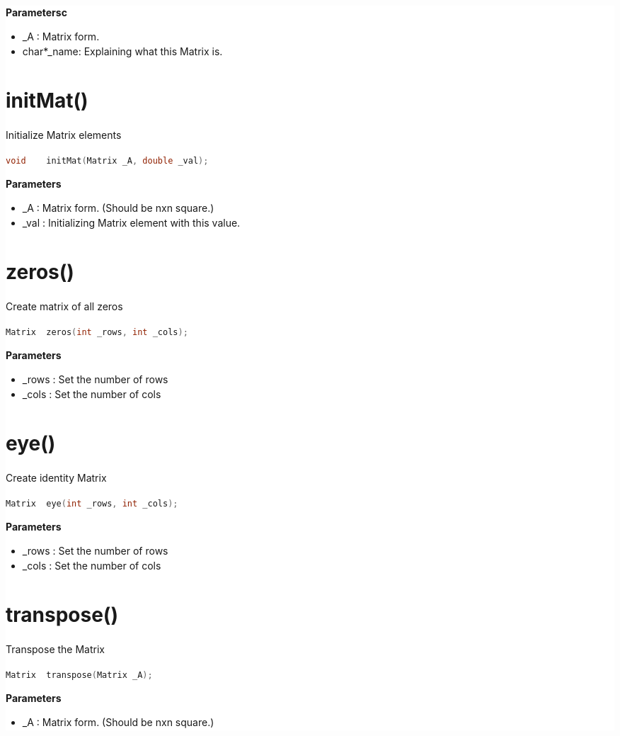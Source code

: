 **Parametersc**

+ _A : Matrix form.
+ char*_name: Explaining what this Matrix is.

# initMat()

Initialize Matrix elements

```c++
void	initMat(Matrix _A, double _val);
```

**Parameters**

+ _A : Matrix form. (Should be nxn square.)
+ _val : Initializing Matrix element with this value.

# zeros()

Create matrix of all zeros

```c++
Matrix	zeros(int _rows, int _cols);
```

**Parameters**

+ _rows : Set the number of rows
+ _cols : Set the number of cols

# eye()

Create identity Matrix

```c++
Matrix	eye(int _rows, int _cols);
```

**Parameters**

+ _rows : Set the number of rows
+ _cols : Set the number of cols

# transpose()

Transpose the Matrix

```c++
Matrix	transpose(Matrix _A);
```

**Parameters**

+ _A : Matrix form. (Should be nxn square.)
